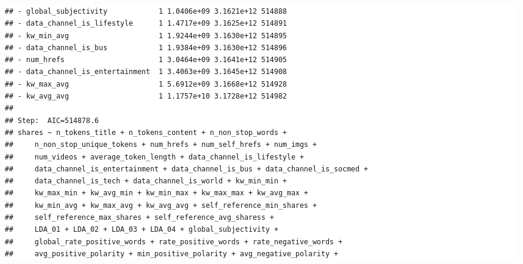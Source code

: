     ## - global_subjectivity            1 1.0406e+09 3.1621e+12 514888
    ## - data_channel_is_lifestyle      1 1.4717e+09 3.1625e+12 514891
    ## - kw_min_avg                     1 1.9244e+09 3.1630e+12 514895
    ## - data_channel_is_bus            1 1.9384e+09 3.1630e+12 514896
    ## - num_hrefs                      1 3.0464e+09 3.1641e+12 514905
    ## - data_channel_is_entertainment  1 3.4063e+09 3.1645e+12 514908
    ## - kw_max_avg                     1 5.6912e+09 3.1668e+12 514928
    ## - kw_avg_avg                     1 1.1757e+10 3.1728e+12 514982
    ## 
    ## Step:  AIC=514878.6
    ## shares ~ n_tokens_title + n_tokens_content + n_non_stop_words + 
    ##     n_non_stop_unique_tokens + num_hrefs + num_self_hrefs + num_imgs + 
    ##     num_videos + average_token_length + data_channel_is_lifestyle + 
    ##     data_channel_is_entertainment + data_channel_is_bus + data_channel_is_socmed + 
    ##     data_channel_is_tech + data_channel_is_world + kw_min_min + 
    ##     kw_max_min + kw_avg_min + kw_min_max + kw_max_max + kw_avg_max + 
    ##     kw_min_avg + kw_max_avg + kw_avg_avg + self_reference_min_shares + 
    ##     self_reference_max_shares + self_reference_avg_sharess + 
    ##     LDA_01 + LDA_02 + LDA_03 + LDA_04 + global_subjectivity + 
    ##     global_rate_positive_words + rate_positive_words + rate_negative_words + 
    ##     avg_positive_polarity + min_positive_polarity + avg_negative_polarity + 